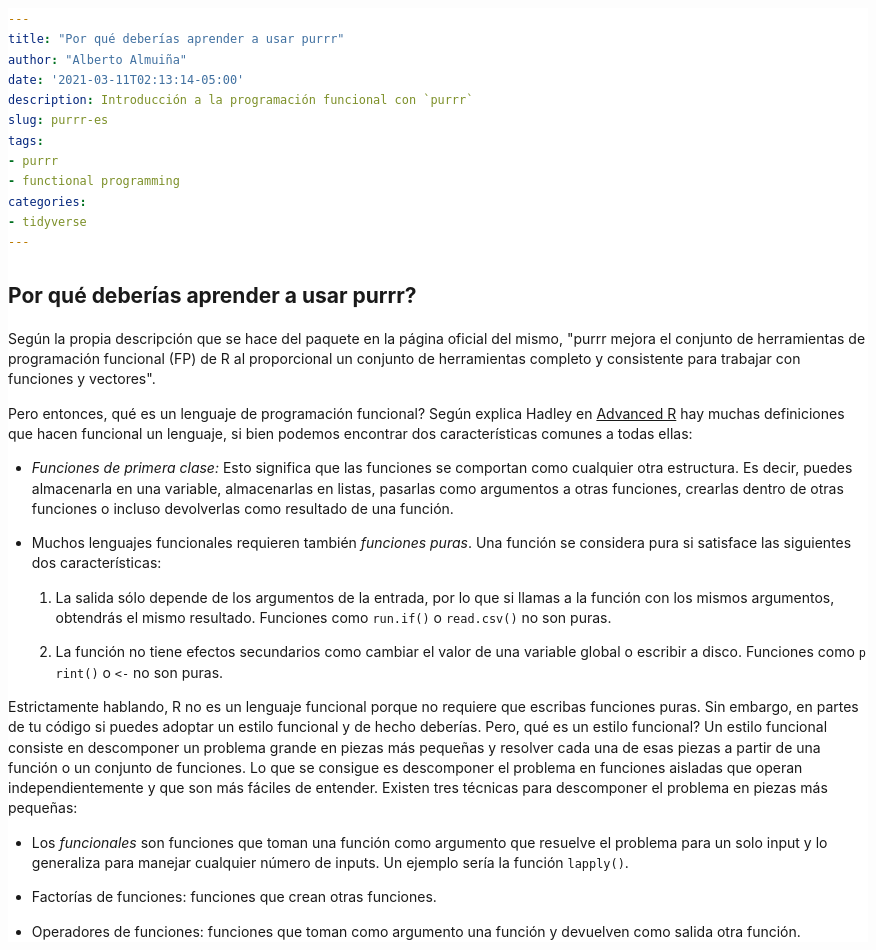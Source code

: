 ```yaml
---
title: "Por qué deberías aprender a usar purrr"
author: "Alberto Almuiña"
date: '2021-03-11T02:13:14-05:00'
description: Introducción a la programación funcional con `purrr`
slug: purrr-es
tags:
- purrr
- functional programming
categories: 
- tidyverse
---
```


## Por qué deberías aprender a usar purrr?

Según la propia descripción que se hace del paquete en la página oficial del mismo, "purrr mejora el conjunto de herramientas de programación funcional (FP) de R al proporcional un conjunto de herramientas completo y consistente para trabajar con funciones y vectores".

Pero entonces, qué es un lenguaje de programación funcional? Según explica Hadley en [Advanced R](https://adv-r.hadley.nz/fp.html) hay muchas definiciones que hacen funcional un lenguaje, si bien podemos encontrar dos características comunes a todas ellas:

-   *Funciones de primera clase:* Esto significa que las funciones se comportan como cualquier otra estructura. Es decir, puedes almacenarla en una variable, almacenarlas en listas, pasarlas como argumentos a otras funciones, crearlas dentro de otras funciones o incluso devolverlas como resultado de una función.

-   Muchos lenguajes funcionales requieren también *funciones puras*. Una función se considera pura si satisface las siguientes dos características:

    1.  La salida sólo depende de los argumentos de la entrada, por lo que si llamas a la función con los mismos argumentos, obtendrás el mismo resultado. Funciones como `run.if()` o `read.csv()` no son puras.

    2.  La función no tiene efectos secundarios como cambiar el valor de una variable global o escribir a disco. Funciones como `print()` o `<-` no son puras.

Estrictamente hablando, R no es un lenguaje funcional porque no requiere que escribas funciones puras. Sin embargo, en partes de tu código si puedes adoptar un estilo funcional y de hecho deberías. Pero, qué es un estilo funcional? Un estilo funcional consiste en descomponer un problema grande en piezas más pequeñas y resolver cada una de esas piezas a partir de una función o un conjunto de funciones. Lo que se consigue es descomponer el problema en funciones aisladas que operan independientemente y que son más fáciles de entender. Existen tres técnicas para descomponer el problema en piezas más pequeñas:

-   Los *funcionales* son funciones que toman una función como argumento que resuelve el problema para un solo input y lo generaliza para manejar cualquier número de inputs. Un ejemplo sería la función `lapply()`.

-   Factorías de funciones: funciones que crean otras funciones.

-   Operadores de funciones: funciones que toman como argumento una función y devuelven como salida otra función.

